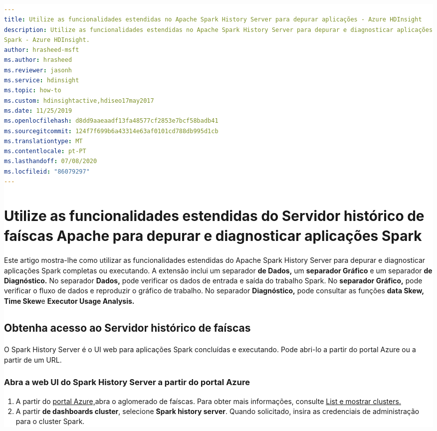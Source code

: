 ```yaml
---
title: Utilize as funcionalidades estendidas no Apache Spark History Server para depurar aplicações - Azure HDInsight
description: Utilize as funcionalidades estendidas no Apache Spark History Server para depurar e diagnosticar aplicações Spark - Azure HDInsight.
author: hrasheed-msft
ms.author: hrasheed
ms.reviewer: jasonh
ms.service: hdinsight
ms.topic: how-to
ms.custom: hdinsightactive,hdiseo17may2017
ms.date: 11/25/2019
ms.openlocfilehash: d8dd9aaeaadf13fa48577cf2853e7bcf58badb41
ms.sourcegitcommit: 124f7f699b6a43314e63af0101cd788db995d1cb
ms.translationtype: MT
ms.contentlocale: pt-PT
ms.lasthandoff: 07/08/2020
ms.locfileid: "86079297"
---
```

# <a name="use-the-extended-features-of-the-apache-spark-history-server-to-debug-and-diagnose-spark-applications"></a>Utilize as funcionalidades estendidas do Servidor histórico de faíscas Apache para depurar e diagnosticar aplicações Spark

Este artigo mostra-lhe como utilizar as funcionalidades estendidas do Apache Spark History Server para depurar e diagnosticar aplicações Spark completas ou executando. A extensão inclui um separador **de Dados,** um **separador Gráfico** e um separador **de Diagnóstico.** No separador **Dados,** pode verificar os dados de entrada e saída do trabalho Spark. No **separador Gráfico,** pode verificar o fluxo de dados e reproduzir o gráfico de trabalho. No separador **Diagnóstico,** pode consultar as funções **data Skew,** **Time Skew**e **Executor Usage Analysis.**

## <a name="get-access-to-the-spark-history-server"></a>Obtenha acesso ao Servidor histórico de faíscas

O Spark History Server é o UI web para aplicações Spark concluídas e executando. Pode abri-lo a partir do portal Azure ou a partir de um URL.

### <a name="open-the-spark-history-server-web-ui-from-the-azure-portal"></a>Abra a web UI do Spark History Server a partir do portal Azure

1. A partir do [portal Azure,](https://portal.azure.com/)abra o aglomerado de faíscas. Para obter mais informações, consulte [List e mostrar clusters.](../hdinsight-administer-use-portal-linux.md#showClusters)
2. A partir **de dashboards cluster**, selecione **Spark history server**. Quando solicitado, insira as credenciais de administração para o cluster Spark.
